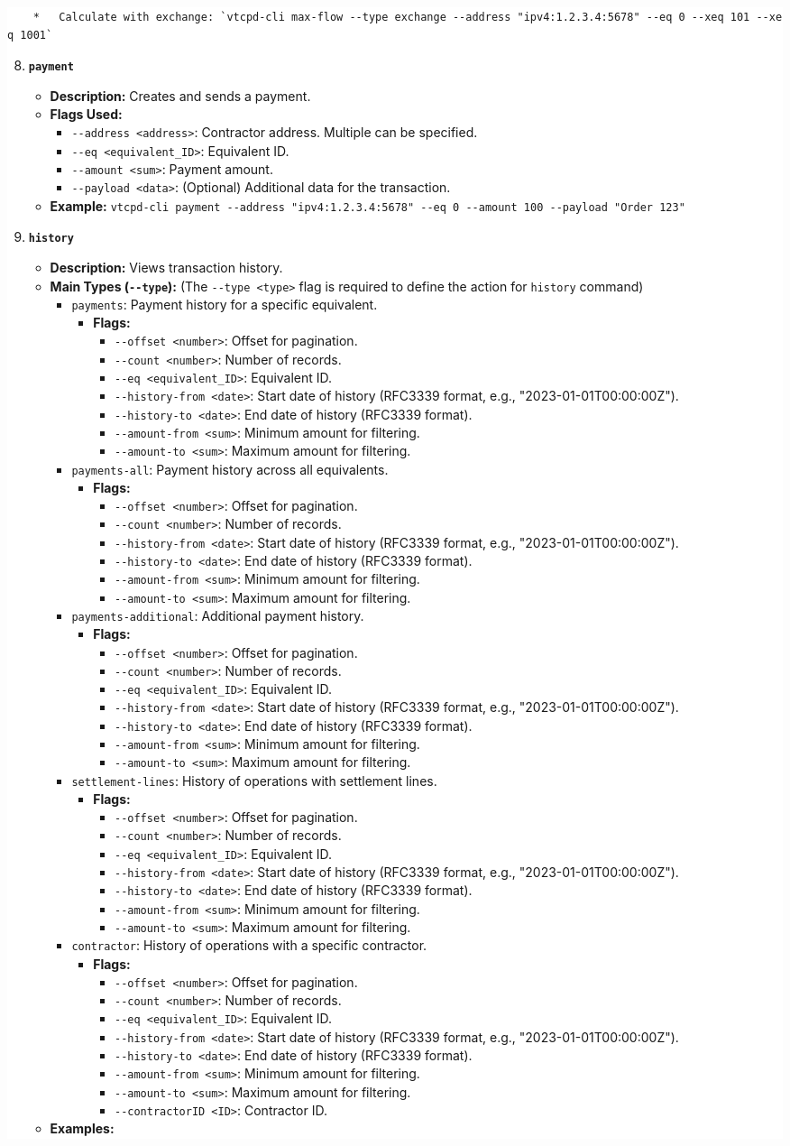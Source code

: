         *   Calculate with exchange: `vtcpd-cli max-flow --type exchange --address "ipv4:1.2.3.4:5678" --eq 0 --xeq 101 --xeq 1001`

8.  **`payment`**
    *   **Description:** Creates and sends a payment.
    *   **Flags Used:**
        *   `--address <address>`: Contractor address. Multiple can be specified.
        *   `--eq <equivalent_ID>`: Equivalent ID.
        *   `--amount <sum>`: Payment amount.
        *   `--payload <data>`: (Optional) Additional data for the transaction.
    *   **Example:** `vtcpd-cli payment --address "ipv4:1.2.3.4:5678" --eq 0 --amount 100 --payload "Order 123"`

9.  **`history`**
    *   **Description:** Views transaction history.
    *   **Main Types (`--type`):** (The `--type <type>` flag is required to define the action for `history` command)
        *   `payments`: Payment history for a specific equivalent.
            *   **Flags:**
                *   `--offset <number>`: Offset for pagination.
                *   `--count <number>`: Number of records.
                *   `--eq <equivalent_ID>`: Equivalent ID.
                *   `--history-from <date>`: Start date of history (RFC3339 format, e.g., "2023-01-01T00:00:00Z").
                *   `--history-to <date>`: End date of history (RFC3339 format).
                *   `--amount-from <sum>`: Minimum amount for filtering.
                *   `--amount-to <sum>`: Maximum amount for filtering.
        *   `payments-all`: Payment history across all equivalents.
            *   **Flags:**
                *   `--offset <number>`: Offset for pagination.
                *   `--count <number>`: Number of records.
                *   `--history-from <date>`: Start date of history (RFC3339 format, e.g., "2023-01-01T00:00:00Z").
                *   `--history-to <date>`: End date of history (RFC3339 format).
                *   `--amount-from <sum>`: Minimum amount for filtering.
                *   `--amount-to <sum>`: Maximum amount for filtering.
        *   `payments-additional`: Additional payment history.
            *   **Flags:**
                *   `--offset <number>`: Offset for pagination.
                *   `--count <number>`: Number of records.
                *   `--eq <equivalent_ID>`: Equivalent ID.
                *   `--history-from <date>`: Start date of history (RFC3339 format, e.g., "2023-01-01T00:00:00Z").
                *   `--history-to <date>`: End date of history (RFC3339 format).
                *   `--amount-from <sum>`: Minimum amount for filtering.
                *   `--amount-to <sum>`: Maximum amount for filtering.
        *   `settlement-lines`: History of operations with settlement lines.
            *   **Flags:**
                *   `--offset <number>`: Offset for pagination.
                *   `--count <number>`: Number of records.
                *   `--eq <equivalent_ID>`: Equivalent ID.
                *   `--history-from <date>`: Start date of history (RFC3339 format, e.g., "2023-01-01T00:00:00Z").
                *   `--history-to <date>`: End date of history (RFC3339 format).
                *   `--amount-from <sum>`: Minimum amount for filtering.
                *   `--amount-to <sum>`: Maximum amount for filtering.
        *   `contractor`: History of operations with a specific contractor.
            *   **Flags:**
                *   `--offset <number>`: Offset for pagination.
                *   `--count <number>`: Number of records.
                *   `--eq <equivalent_ID>`: Equivalent ID.
                *   `--history-from <date>`: Start date of history (RFC3339 format, e.g., "2023-01-01T00:00:00Z").
                *   `--history-to <date>`: End date of history (RFC3339 format).
                *   `--amount-from <sum>`: Minimum amount for filtering.
                *   `--amount-to <sum>`: Maximum amount for filtering.
                *   `--contractorID <ID>`: Contractor ID.
    *   **Examples:**